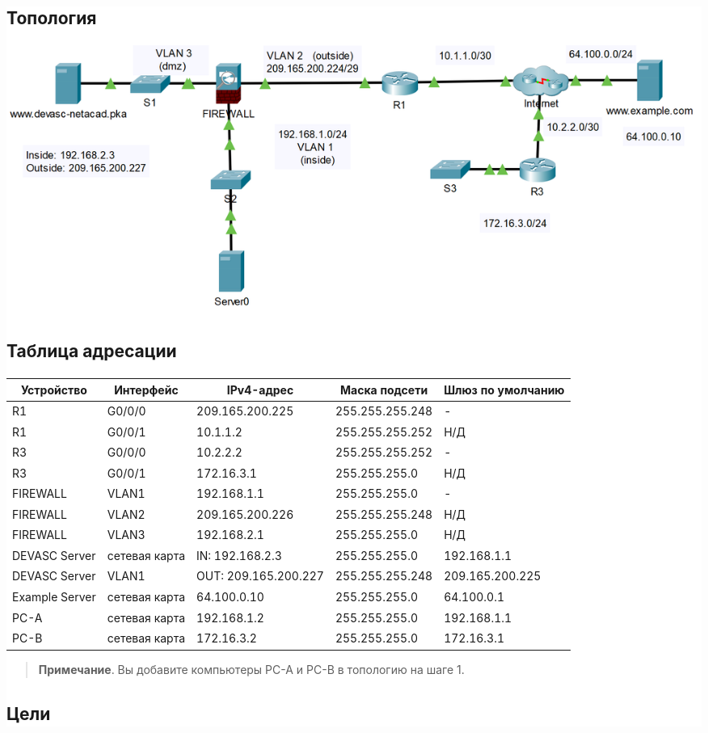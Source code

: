 ## Топология

![](./asset/topology.png)

## Таблица адресации

| Устройство     | Интерфейс     | IPv4-адрес           | Маска подсети   | Шлюз по умолчанию |
|----------------|---------------|----------------------|-----------------|-------------------|
| R1             | G0/0/0        | 209.165.200.225      | 255.255.255.248 | -                 |
| R1             | G0/0/1        | 10.1.1.2             | 255.255.255.252 | Н/Д               |
| R3             | G0/0/0        | 10.2.2.2             | 255.255.255.252 | -                 |
| R3             | G0/0/1        | 172.16.3.1           | 255.255.255.0   | Н/Д               |
| FIREWALL       | VLAN1         | 192.168.1.1          | 255.255.255.0   | -                 |
| FIREWALL       | VLAN2         | 209.165.200.226      | 255.255.255.248 | Н/Д               |
| FIREWALL       | VLAN3         | 192.168.2.1          | 255.255.255.0   | Н/Д               |
| DEVASC Server  | сетевая карта | IN: 192.168.2.3      | 255.255.255.0   | 192.168.1.1       |
| DEVASC Server  | VLAN1         | OUT: 209.165.200.227 | 255.255.255.248 | 209.165.200.225   |
| Example Server | сетевая карта | 64.100.0.10          | 255.255.255.0   | 64.100.0.1        |
| PC-A           | сетевая карта | 192.168.1.2          | 255.255.255.0   | 192.168.1.1       |
| PC-B           | сетевая карта | 172.16.3.2           | 255.255.255.0   | 172.16.3.1        |

> **Примечание**. Вы добавите компьютеры PC-A и PC-B в топологию на шаге 1.

## Цели

